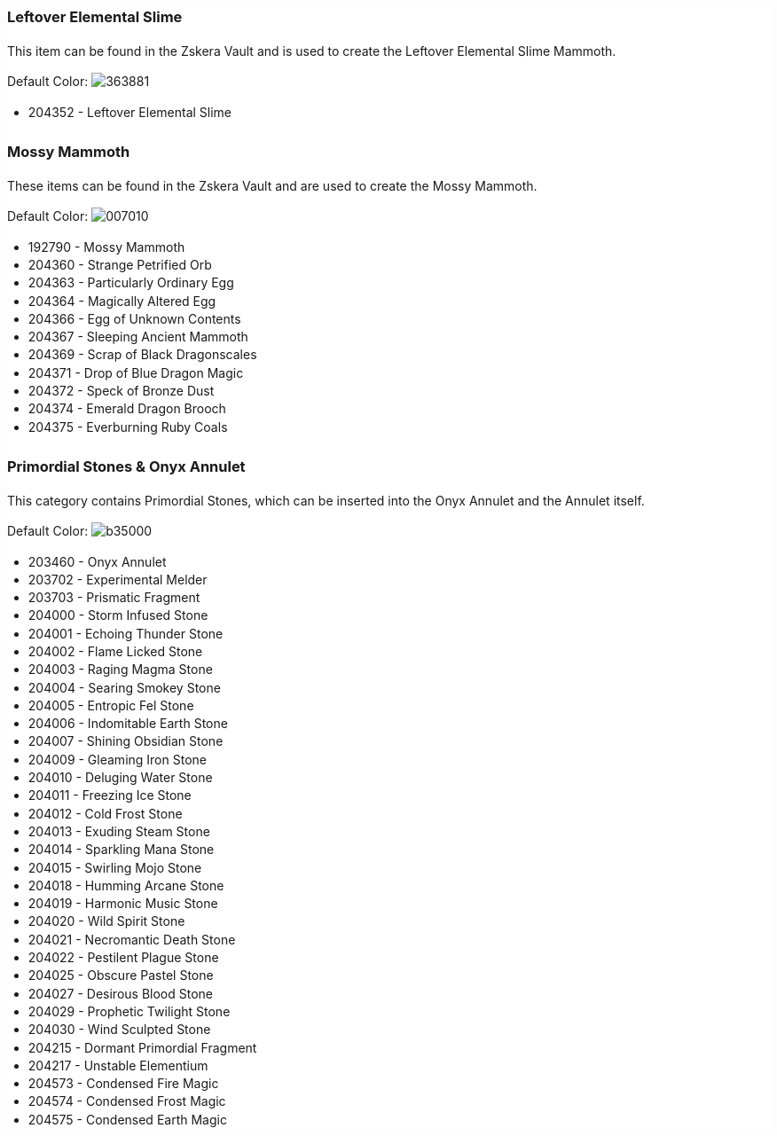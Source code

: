 ### Leftover Elemental Slime

This item can be found in the Zskera Vault and is used to create the Leftover Elemental Slime Mammoth.

Default Color: ![363881](https://via.placeholder.com/16/363881/c9c77e?text=363881)

* 204352 - Leftover Elemental Slime

### Mossy Mammoth

These items can be found in the Zskera Vault and are used to create the Mossy Mammoth.

Default Color: ![007010](https://via.placeholder.com/16/007010/ff8fef?text=007010)

* 192790 - Mossy Mammoth
* 204360 - Strange Petrified Orb
* 204363 - Particularly Ordinary Egg
* 204364 - Magically Altered Egg
* 204366 - Egg of Unknown Contents
* 204367 - Sleeping Ancient Mammoth
* 204369 - Scrap of Black Dragonscales
* 204371 - Drop of Blue Dragon Magic
* 204372 - Speck of Bronze Dust
* 204374 - Emerald Dragon Brooch
* 204375 - Everburning Ruby Coals

### Primordial Stones & Onyx Annulet

This category contains Primordial Stones, which can be inserted into the Onyx Annulet and the Annulet itself.

Default Color: ![b35000](https://via.placeholder.com/16/b35000/4cafff?text=b35000)

* 203460 - Onyx Annulet
* 203702 - Experimental Melder
* 203703 - Prismatic Fragment
* 204000 - Storm Infused Stone
* 204001 - Echoing Thunder Stone
* 204002 - Flame Licked Stone
* 204003 - Raging Magma Stone
* 204004 - Searing Smokey Stone
* 204005 - Entropic Fel Stone
* 204006 - Indomitable Earth Stone
* 204007 - Shining Obsidian Stone
* 204009 - Gleaming Iron Stone
* 204010 - Deluging Water Stone
* 204011 - Freezing Ice Stone
* 204012 - Cold Frost Stone
* 204013 - Exuding Steam Stone
* 204014 - Sparkling Mana Stone
* 204015 - Swirling Mojo Stone
* 204018 - Humming Arcane Stone
* 204019 - Harmonic Music Stone
* 204020 - Wild Spirit Stone
* 204021 - Necromantic Death Stone
* 204022 - Pestilent Plague Stone
* 204025 - Obscure Pastel Stone
* 204027 - Desirous Blood Stone
* 204029 - Prophetic Twilight Stone
* 204030 - Wind Sculpted Stone
* 204215 - Dormant Primordial Fragment
* 204217 - Unstable Elementium
* 204573 - Condensed Fire Magic
* 204574 - Condensed Frost Magic
* 204575 - Condensed Earth Magic